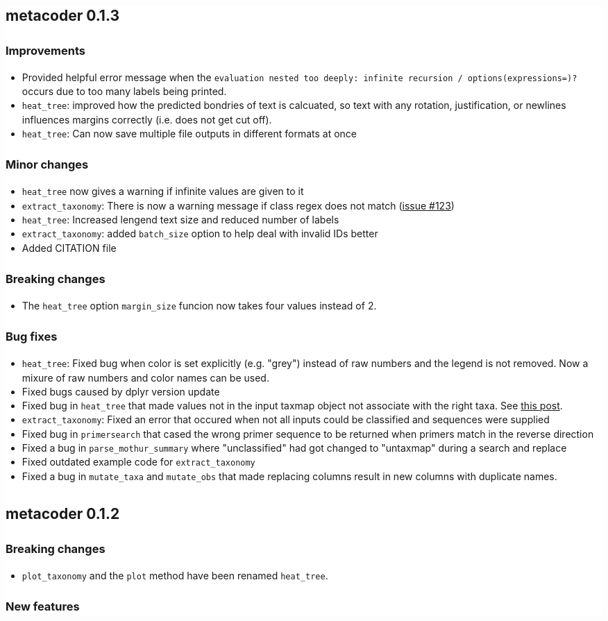 ##  metacoder 0.1.3 

### Improvements

* Provided helpful error message when the `evaluation nested too deeply: infinite recursion / options(expressions=)?` occurs due to too many labels being printed.
* `heat_tree`: improved how the predicted bondries of text is calcuated, so text with any rotation, justification, or newlines influences margins correctly (i.e. does not get cut off).
* `heat_tree`: Can now save multiple file outputs in different formats at once

### Minor changes

* `heat_tree` now gives a warning if infinite values are given to it
* `extract_taxonomy`: There is now a warning message if class regex does not match ([issue #123](https://github.com/grunwaldlab/metacoder/issues/123))
* `heat_tree`: Increased lengend text size and reduced number of labels
* `extract_taxonomy`: added `batch_size` option to help deal with invalid IDs better
* Added CITATION file


### Breaking changes

* The `heat_tree` option `margin_size` funcion now takes four values instead of 2.

### Bug fixes

* `heat_tree`: Fixed bug when color is set explicitly (e.g. "grey") instead of raw numbers and the legend is not removed. Now a mixure of raw numbers and color names can be used. 
* Fixed bugs caused by dplyr version update
* Fixed bug in `heat_tree` that made values not in the input taxmap object not associate with the right taxa. See [this post](https://groups.google.com/d/msgid/metacoder-discussions/c9d8ecc2-1efa-4baf-946e-0f105575da2e%40googlegroups.com).
* `extract_taxonomy`: Fixed an error that occured when not all inputs could be classified and sequences were supplied
* Fixed bug in `primersearch` that cased the wrong primer sequence to be returned when primers match in the reverse direction
* Fixed a bug in `parse_mothur_summary` where "unclassified" had got changed to "untaxmap" during a search and replace
* Fixed outdated example code for `extract_taxonomy`
* Fixed a bug in `mutate_taxa` and `mutate_obs` that made replacing columns result in new columns with duplicate names. 


## metacoder 0.1.2

### Breaking changes

* `plot_taxonomy` and the `plot` method have been renamed `heat_tree`.

### New features
